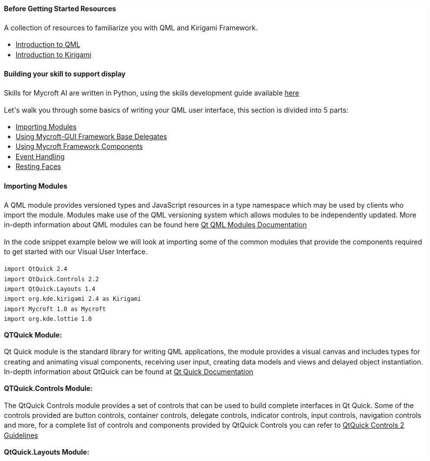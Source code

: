 #### Before Getting Started Resources

A collection of resources to familiarize you with QML and Kirigami Framework.

* [Introduction to QML ](http://doc.qt.io/qt-5/qml-tutorial.html)
* [Introduction to Kirigami](https://www.kde.org/products/kirigami/)

#### Building your skill to support display

Skills for Mycroft AI are written in Python, using the skills development guide available [here](https://mycroft.ai/documentation/skills/developing-skills/)

Let's walk you through some basics of writing your QML user interface, this section is divided into 5 parts:

* [Importing Modules](mycroft-gui.md#Importing-Modules)
* [Using Mycroft-GUI Framework Base Delegates](mycroft-gui.md#Using-Mycroft-GUI-Framework)
* [Using Mycroft Framework Components](mycroft-gui.md#Using-Mycroft-Framework-Components)
* [Event Handling](mycroft-gui.md#Event-Handling)
* [Resting Faces](mycroft-gui.md#Resting-Faces)

#### Importing Modules

A QML module provides versioned types and JavaScript resources in a type namespace which may be used by clients who import the module. Modules make use of the QML versioning system which allows modules to be independently updated. More in-depth information about QML modules can be found here [Qt QML Modules Documentation](http://doc.qt.io/qt-5/qtqml-modules-topic.html)

In the code snippet example below we will look at importing some of the common modules that provide the components required to get started with our Visual User Interface.

```text
import QtQuick 2.4
import QtQuick.Controls 2.2
import QtQuick.Layouts 1.4
import org.kde.kirigami 2.4 as Kirigami
import Mycroft 1.0 as Mycroft
import org.kde.lottie 1.0
```

**QTQuick Module:**

Qt Quick module is the standard library for writing QML applications, the module provides a visual canvas and includes types for creating and animating visual components, receiving user input, creating data models and views and delayed object instantiation. In-depth information about QtQuick can be found at [Qt Quick Documentation](https://doc.qt.io/qt-5.11/qtquick-index.html)

**QTQuick.Controls Module:**

The QtQuick Controls module provides a set of controls that can be used to build complete interfaces in Qt Quick. Some of the controls provided are button controls, container controls, delegate controls, indicator controls, input controls, navigation controls and more, for a complete list of controls and components provided by QtQuick Controls you can refer to [QtQuick Controls 2 Guidelines](https://doc.qt.io/qt-5.11/qtquickcontrols2-guidelines.html)

**QtQuick.Layouts Module:**
